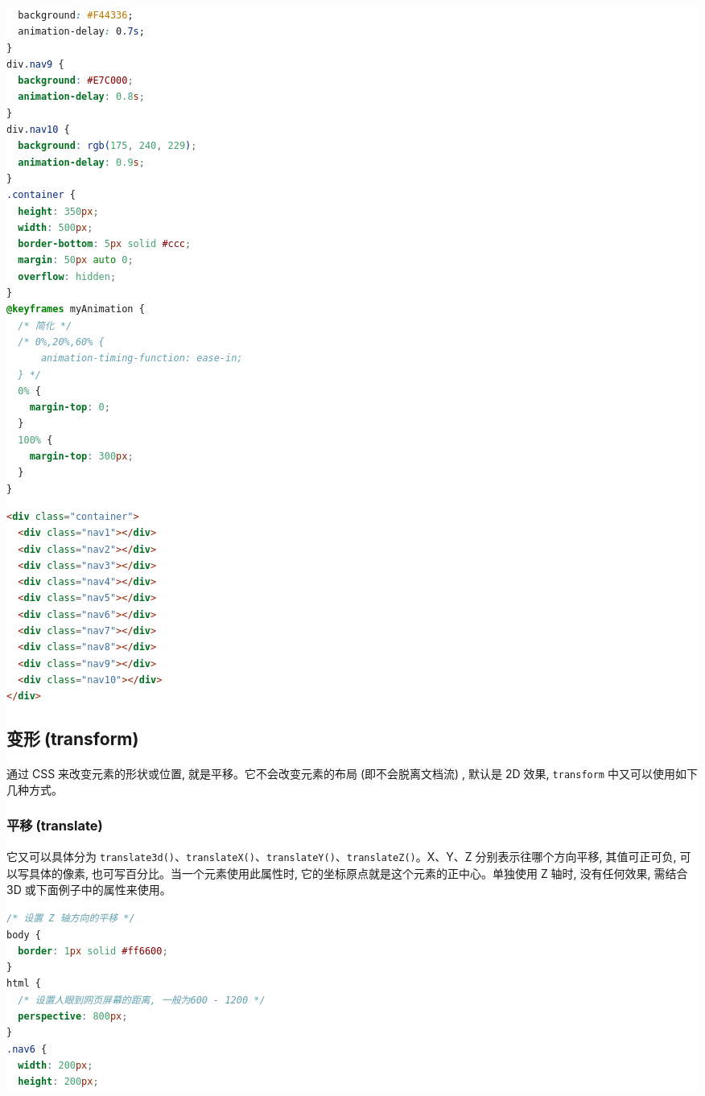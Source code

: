 ```css
  background: #F44336;
  animation-delay: 0.7s;
}
div.nav9 {
  background: #E7C000;
  animation-delay: 0.8s;
}
div.nav10 {
  background: rgb(175, 240, 229);
  animation-delay: 0.9s;
}
.container {
  height: 350px;
  width: 500px;
  border-bottom: 5px solid #ccc;
  margin: 50px auto 0;
  overflow: hidden;
}
@keyframes myAnimation {
  /* 简化 */
  /* 0%,20%,60% {
      animation-timing-function: ease-in;
  } */
  0% {
    margin-top: 0;
  }
  100% {
    margin-top: 300px;
  }
}
```
```html
<div class="container">
  <div class="nav1"></div>
  <div class="nav2"></div>
  <div class="nav3"></div>
  <div class="nav4"></div>
  <div class="nav5"></div>
  <div class="nav6"></div>
  <div class="nav7"></div>
  <div class="nav8"></div>
  <div class="nav9"></div>
  <div class="nav10"></div>
</div>
```
## 变形 (transform) 
通过 CSS 来改变元素的形状或位置, 就是平移。它不会改变元素的布局 (即不会脱离文档流) , 默认是 2D 效果, `transform` 中又可以使用如下几种方式。
### 平移 (translate) 
它又可以具体分为 `translate3d()`、`translateX()`、`translateY()`、`translateZ()`。X、Y、Z 分别表示往哪个方向平移, 其值可正可负, 可以写具体的像素, 也可写百分比。当一个元素使用此属性时, 它的坐标原点就是这个元素的正中心。单独使用 Z 轴时, 没有任何效果, 需结合 3D 或下面例子中的属性来使用。
```css
/* 设置 Z 轴方向的平移 */
body {
  border: 1px solid #ff6600;
}
html {
  /* 设置人眼到网页屏幕的距离, 一般为600 - 1200 */
  perspective: 800px;
}
.nav6 {
  width: 200px;
  height: 200px;
```